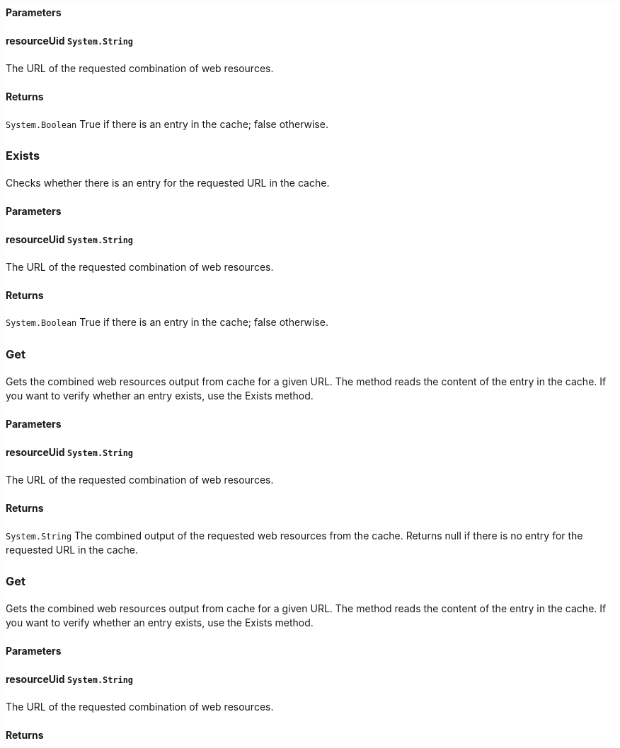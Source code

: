 #### Parameters

#### resourceUid `System.String`

The URL of the requested combination of web resources.

#### Returns

`System.Boolean` True if there is an entry in the cache; false otherwise.

###  Exists

Checks whether there is an entry for the requested URL in the cache.

#### Parameters

#### resourceUid `System.String`

The URL of the requested combination of web resources.

#### Returns

`System.Boolean` True if there is an entry in the cache; false otherwise.

###  Get

Gets the combined web resources output from cache for a given URL.
            The method reads the content of the entry in the cache. If you want to verify whether an entry exists, use the Exists method.

#### Parameters

#### resourceUid `System.String`

The URL of the requested combination of web resources.

#### Returns

`System.String` The combined output of the requested web resources from the cache.
            Returns null if there is no entry for the requested URL in the cache.

###  Get

Gets the combined web resources output from cache for a given URL.
            The method reads the content of the entry in the cache. If you want to verify whether an entry exists, use the Exists method.

#### Parameters

#### resourceUid `System.String`

The URL of the requested combination of web resources.

#### Returns
